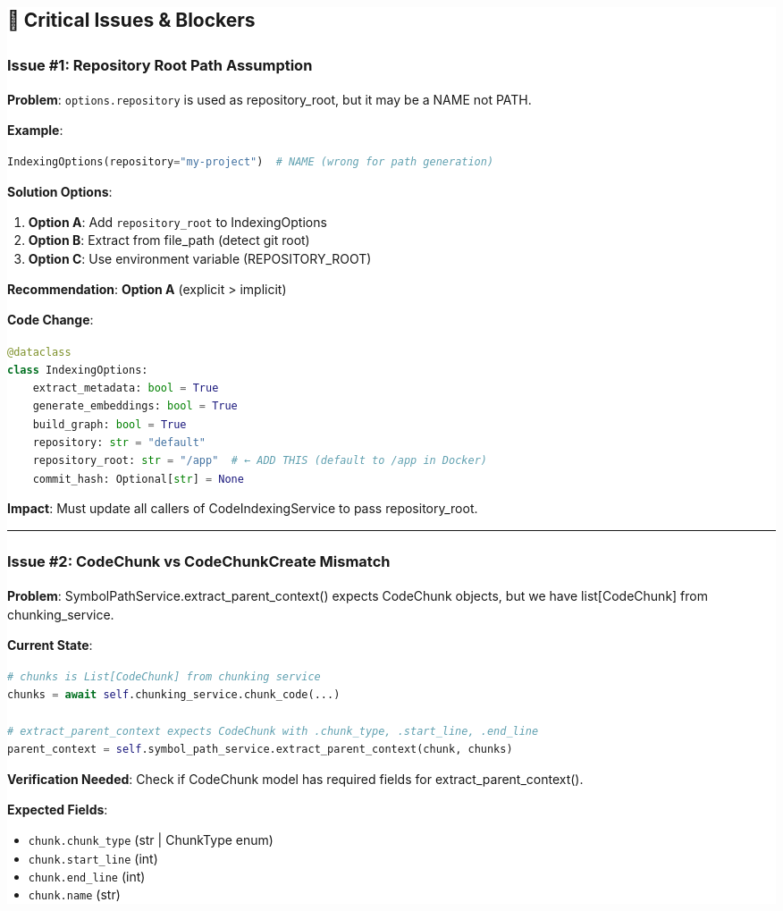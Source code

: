 
## 🚨 Critical Issues & Blockers

### Issue #1: Repository Root Path Assumption
**Problem**: `options.repository` is used as repository_root, but it may be a NAME not PATH.

**Example**:
```python
IndexingOptions(repository="my-project")  # NAME (wrong for path generation)
```

**Solution Options**:
1. **Option A**: Add `repository_root` to IndexingOptions
2. **Option B**: Extract from file_path (detect git root)
3. **Option C**: Use environment variable (REPOSITORY_ROOT)

**Recommendation**: **Option A** (explicit > implicit)

**Code Change**:
```python
@dataclass
class IndexingOptions:
    extract_metadata: bool = True
    generate_embeddings: bool = True
    build_graph: bool = True
    repository: str = "default"
    repository_root: str = "/app"  # ← ADD THIS (default to /app in Docker)
    commit_hash: Optional[str] = None
```

**Impact**: Must update all callers of CodeIndexingService to pass repository_root.

---

### Issue #2: CodeChunk vs CodeChunkCreate Mismatch
**Problem**: SymbolPathService.extract_parent_context() expects CodeChunk objects, but we have list[CodeChunk] from chunking_service.

**Current State**:
```python
# chunks is List[CodeChunk] from chunking service
chunks = await self.chunking_service.chunk_code(...)

# extract_parent_context expects CodeChunk with .chunk_type, .start_line, .end_line
parent_context = self.symbol_path_service.extract_parent_context(chunk, chunks)
```

**Verification Needed**: Check if CodeChunk model has required fields for extract_parent_context().

**Expected Fields**:
- `chunk.chunk_type` (str | ChunkType enum)
- `chunk.start_line` (int)
- `chunk.end_line` (int)
- `chunk.name` (str)
